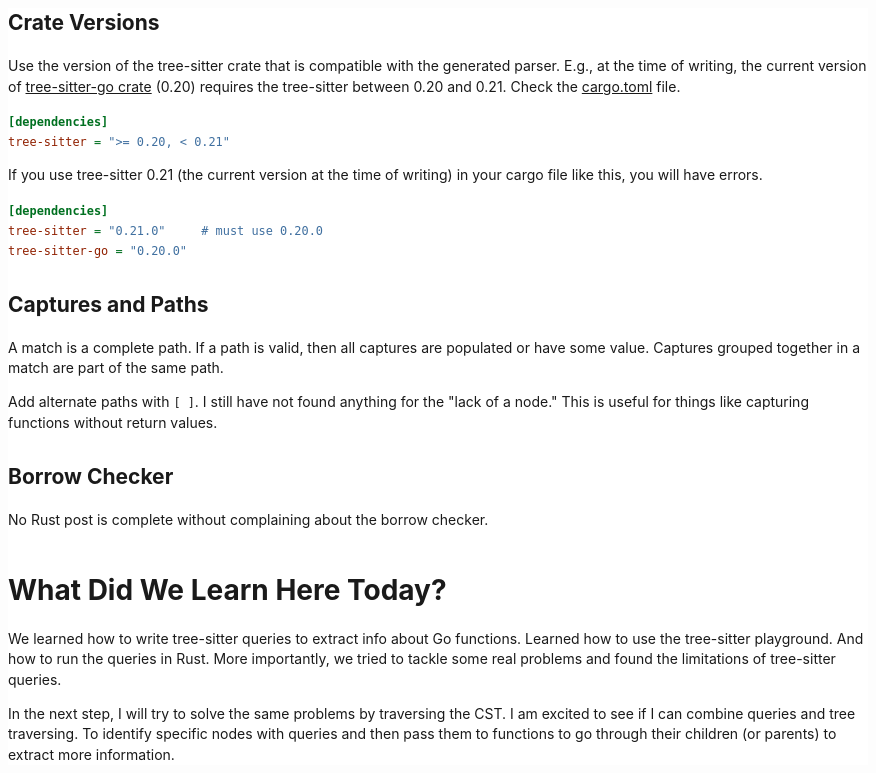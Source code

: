 ## Crate Versions
Use the version of the tree-sitter crate that is compatible with the generated
parser. E.g., at the time of writing, the current version of
[tree-sitter-go crate][tree-sitter-go-crate] (0.20) requires the tree-sitter
between 0.20 and 0.21. Check the [cargo.toml][tree-sitter-go-crate-cargo] file.

```ini
[dependencies]
tree-sitter = ">= 0.20, < 0.21"
```

If you use tree-sitter 0.21 (the current version at the time of writing) in your
cargo file like this, you will have errors.

```ini
[dependencies]
tree-sitter = "0.21.0"     # must use 0.20.0
tree-sitter-go = "0.20.0"
```

[tree-sitter-go-crate]: https://crates.io/crates/tree-sitter-go
[tree-sitter-go-crate-cargo]: https://github.com/tree-sitter/tree-sitter-go/blob/master/Cargo.toml

## Captures and Paths
A match is a complete path. If a path is valid, then all captures are populated
or have some value. Captures grouped together in a match are part of the same
path.

Add alternate paths with `[ ]`. I still have not found anything for the "lack of
a node." This is useful for things like capturing functions without return
values.

## Borrow Checker
No Rust post is complete without complaining about the borrow checker.

# What Did We Learn Here Today?
We learned how to write tree-sitter queries to extract info about Go functions.
Learned how to use the tree-sitter playground. And how to run the queries in
Rust. More importantly, we tried to tackle some real problems and found the
limitations of tree-sitter queries.

In the next step, I will try to solve the same problems by traversing the CST.
I am excited to see if I can combine queries and tree traversing. To identify
specific nodes with queries and then pass them to functions to go through their
children (or parents) to extract more information.

[tree-sitter]: https://tree-sitter.github.io/tree-sitter/
[doom]: https://doom.fandom.com/wiki/Knee-Deep_in_the_Dead
[pat-docs]: https://tree-sitter.github.io/tree-sitter/using-parsers#pattern-matching-with-queries
[bearer-tips]: https://www.bearer.com/blog/tips-for-using-tree-sitter-queries
[light]: https://deepsource.com/blog/lightweight-linting
[playground]: https://tree-sitter.github.io/tree-sitter/7-playground.html
[gh-codeql-ruby]: https://github.blog/2022-02-01-code-scanning-and-ruby-turning-source-code-into-a-queryable-database/
[grammar-go]: https://github.com/tree-sitter/tree-sitter-go/blob/master/grammar.js
[tree-sitter-wildcard]: https://tree-sitter.github.io/tree-sitter/using-parsers#wildcard-node
[antlr]: https://www.antlr.org/
[alternations]: https://tree-sitter.github.io/tree-sitter/using-parsers#alternations
[hiding-rules]: https://tree-sitter.github.io/tree-sitter/creating-parsers#hiding-rules
[creating-parsers]: https://tree-sitter.github.io/tree-sitter/creating-parsers
[named-return]: https://go.dev/tour/basics/7
[note-types-go]: https://github.com/tree-sitter/tree-sitter-go/blob/master/src/node-types.json
[rust-bindings]: https://github.com/tree-sitter/tree-sitter/tree/master/lib/binding_rust
[go-bindings]: https://github.com/smacker/go-tree-sitter